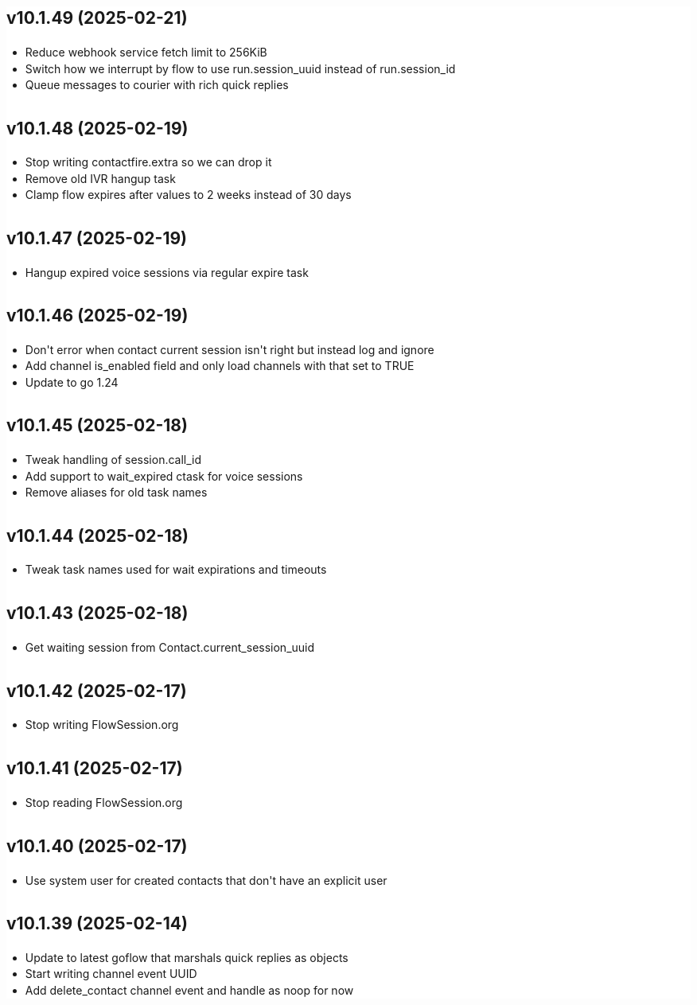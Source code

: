v10.1.49 (2025-02-21)
-------------------------
 * Reduce webhook service fetch limit to 256KiB
 * Switch how we interrupt by flow to use run.session_uuid instead of run.session_id
 * Queue messages to courier with rich quick replies

v10.1.48 (2025-02-19)
-------------------------
 * Stop writing contactfire.extra so we can drop it
 * Remove old IVR hangup task
 * Clamp flow expires after values to 2 weeks instead of 30 days

v10.1.47 (2025-02-19)
-------------------------
 * Hangup expired voice sessions via regular expire task

v10.1.46 (2025-02-19)
-------------------------
 * Don't error when contact current session isn't right but instead log and ignore
 * Add channel is_enabled field and only load channels with that set to TRUE
 * Update to go 1.24

v10.1.45 (2025-02-18)
-------------------------
 * Tweak handling of session.call_id
 * Add support to wait_expired ctask for voice sessions
 * Remove aliases for old task names

v10.1.44 (2025-02-18)
-------------------------
 * Tweak task names used for wait expirations and timeouts

v10.1.43 (2025-02-18)
-------------------------
 * Get waiting session from Contact.current_session_uuid

v10.1.42 (2025-02-17)
-------------------------
 * Stop writing FlowSession.org

v10.1.41 (2025-02-17)
-------------------------
 * Stop reading FlowSession.org

v10.1.40 (2025-02-17)
-------------------------
 * Use system user for created contacts that don't have an explicit user

v10.1.39 (2025-02-14)
-------------------------
 * Update to latest goflow that marshals quick replies as objects
 * Start writing channel event UUID
 * Add delete_contact channel event and handle as noop for now
